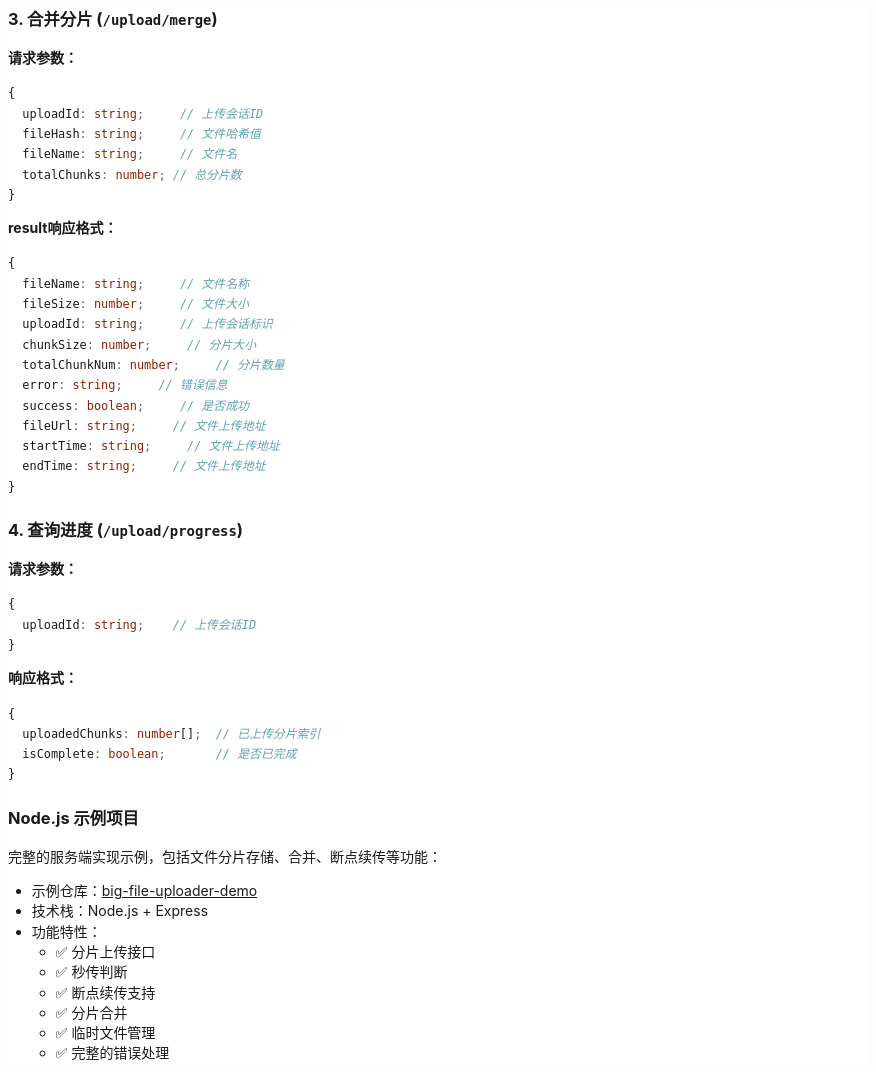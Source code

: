 ### 3. 合并分片 (`/upload/merge`)

**请求参数：**
```typescript
{
  uploadId: string;     // 上传会话ID
  fileHash: string;     // 文件哈希值
  fileName: string;     // 文件名
  totalChunks: number; // 总分片数
}
```
**result响应格式：**
```typescript
{
  fileName: string;     // 文件名称
  fileSize: number;     // 文件大小
  uploadId: string;     // 上传会话标识
  chunkSize: number;     // 分片大小
  totalChunkNum: number;     // 分片数量
  error: string;     // 错误信息
  success: boolean;     // 是否成功
  fileUrl: string;     // 文件上传地址
  startTime: string;     // 文件上传地址
  endTime: string;     // 文件上传地址
}
```

### 4. 查询进度 (`/upload/progress`)

**请求参数：**
```typescript
{
  uploadId: string;    // 上传会话ID
}
```

**响应格式：**
```typescript
{
  uploadedChunks: number[];  // 已上传分片索引
  isComplete: boolean;       // 是否已完成
}
```

### Node.js 示例项目

完整的服务端实现示例，包括文件分片存储、合并、断点续传等功能：

- 示例仓库：[big-file-uploader-demo](https://github.com/Misszhu/big-file-uploader-demo.git)
- 技术栈：Node.js + Express
- 功能特性：
  - ✅ 分片上传接口
  - ✅ 秒传判断
  - ✅ 断点续传支持
  - ✅ 分片合并
  - ✅ 临时文件管理
  - ✅ 完整的错误处理
